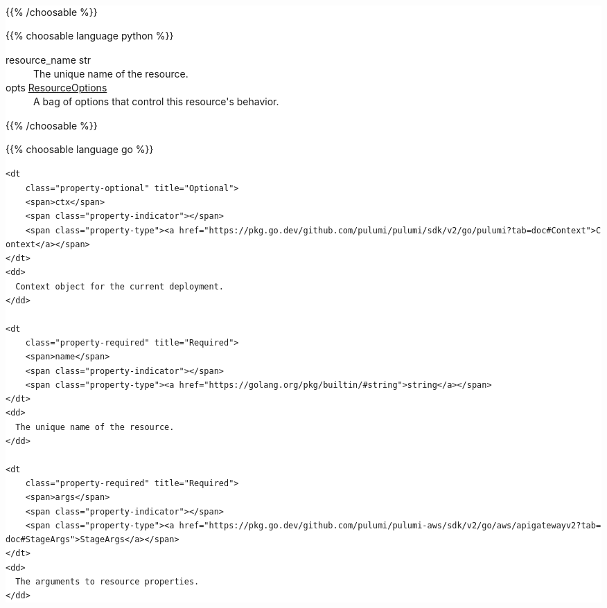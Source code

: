 
</dl>

{{% /choosable %}}

{{% choosable language python %}}

<dl class="resources-properties">
    <dt class="property-required" title="Required">
        <span>resource_name</span>
        <span class="property-indicator"></span>
        <span class="property-type">str</span>
    </dt>
    <dd>The unique name of the resource.</dd>
    <dt class="property-optional" title="Optional">
        <span>opts</span>
        <span class="property-indicator"></span>
        <span class="property-type">
            <a href="/docs/reference/pkg/python/pulumi/#pulumi.ResourceOptions">ResourceOptions</a>
        </span>
    </dt>
    <dd>A bag of options that control this resource's behavior.</dd>
</dl>
{{% /choosable %}}

{{% choosable language go %}}

<dl class="resources-properties">
  
    <dt
        class="property-optional" title="Optional">
        <span>ctx</span>
        <span class="property-indicator"></span>
        <span class="property-type"><a href="https://pkg.go.dev/github.com/pulumi/pulumi/sdk/v2/go/pulumi?tab=doc#Context">Context</a></span>
    </dt>
    <dd>
      Context object for the current deployment.
    </dd>
  
    <dt
        class="property-required" title="Required">
        <span>name</span>
        <span class="property-indicator"></span>
        <span class="property-type"><a href="https://golang.org/pkg/builtin/#string">string</a></span>
    </dt>
    <dd>
      The unique name of the resource.
    </dd>
  
    <dt
        class="property-required" title="Required">
        <span>args</span>
        <span class="property-indicator"></span>
        <span class="property-type"><a href="https://pkg.go.dev/github.com/pulumi/pulumi-aws/sdk/v2/go/aws/apigatewayv2?tab=doc#StageArgs">StageArgs</a></span>
    </dt>
    <dd>
      The arguments to resource properties.
    </dd>
  